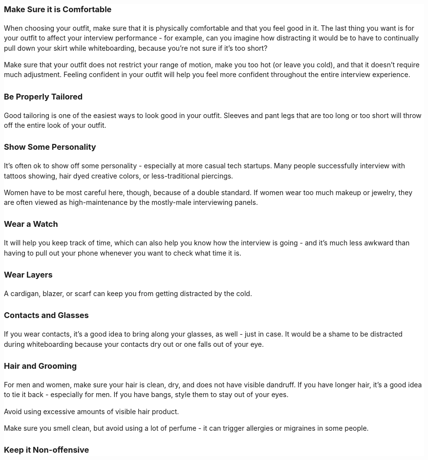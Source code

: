 ### Make Sure it is Comfortable

When choosing your outfit, make sure that it is physically comfortable and that you feel good in it. The last thing you want is for your outfit to affect your interview performance - for example, can you imagine how distracting it would be to have to continually pull down your skirt while whiteboarding, because you’re not sure if it’s too short?

Make sure that your outfit does not restrict your range of motion, make you too hot (or leave you cold), and that it doesn’t require much adjustment. Feeling confident in your outfit will help you feel more confident throughout the entire interview experience.

### Be Properly Tailored

Good tailoring is one of the easiest ways to look good in your outfit. Sleeves and pant legs that are too long or too short will throw off the entire look of your outfit. 

### Show Some Personality

It’s often ok to show off some personality - especially at more casual tech startups. Many people successfully interview with tattoos showing, hair dyed creative colors, or less-traditional piercings. 

Women have to be most careful here, though, because of a double standard. If women wear too much makeup or jewelry, they are often viewed as high-maintenance by the mostly-male interviewing panels. 

### Wear a Watch

It will help you keep track of time, which can also help you know how the interview is going - and it’s much less awkward than having to pull out your phone whenever you want to check what time it is.

### Wear Layers

A cardigan, blazer, or scarf can keep you from getting distracted by the cold.

### Contacts and Glasses

If you wear contacts, it’s a good idea to bring along your glasses, as well - just in case. It would be a shame to be distracted during whiteboarding because your contacts dry out or one falls out of your eye.

### Hair and Grooming

For men and women, make sure your hair is clean, dry, and does not have visible dandruff. If you have longer hair, it’s a good idea to tie it back - especially for men. If you have bangs, style them to stay out of your eyes. 

Avoid using excessive amounts of visible hair product. 

Make sure you smell clean, but avoid using a lot of perfume - it can trigger allergies or migraines in some people. 

### Keep it Non-offensive
